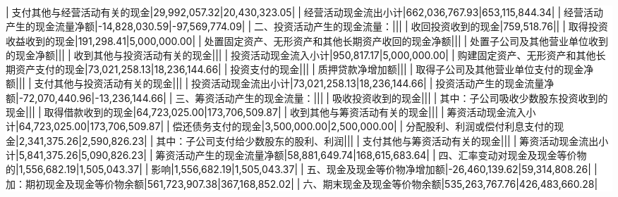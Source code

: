 | 支付其他与经营活动有关的现金|29,992,057.32|20,430,323.05|
| 经营活动现金流出小计|662,036,767.93|653,115,844.34|
| 经营活动产生的现金流量净额|-14,828,030.59|-97,569,774.09|
| 二、投资活动产生的现金流量：|||
| 收回投资收到的现金|759,518.76||
| 取得投资收益收到的现金|191,298.41|5,000,000.00|
| 处置固定资产、无形资产和其他长期资产收回的现金净额|||
| 处置子公司及其他营业单位收到的现金净额|||
| 收到其他与投资活动有关的现金|||
| 投资活动现金流入小计|950,817.17|5,000,000.00|
| 购建固定资产、无形资产和其他长期资产支付的现金|73,021,258.13|18,236,144.66|
| 投资支付的现金|||
| 质押贷款净增加额|||
| 取得子公司及其他营业单位支付的现金净额|||
| 支付其他与投资活动有关的现金|||
| 投资活动现金流出小计|73,021,258.13|18,236,144.66|
| 投资活动产生的现金流量净额|-72,070,440.96|-13,236,144.66|
| 三、筹资活动产生的现金流量：|||
| 吸收投资收到的现金|||
| 其中：子公司吸收少数股东投资收到的现金|||
| 取得借款收到的现金|64,723,025.00|173,706,509.87|
| 收到其他与筹资活动有关的现金|||
| 筹资活动现金流入小计|64,723,025.00|173,706,509.87|
| 偿还债务支付的现金|3,500,000.00|2,500,000.00|
| 分配股利、利润或偿付利息支付的现金|2,341,375.26|2,590,826.23|
| 其中：子公司支付给少数股东的股利、利润|||
| 支付其他与筹资活动有关的现金|||
| 筹资活动现金流出小计|5,841,375.26|5,090,826.23|
| 筹资活动产生的现金流量净额|58,881,649.74|168,615,683.64|
| 四、汇率变动对现金及现金等价物的|1,556,682.19|1,505,043.37|
| 影响|1,556,682.19|1,505,043.37|
| 五、现金及现金等价物净增加额|-26,460,139.62|59,314,808.26|
| 加：期初现金及现金等价物余额|561,723,907.38|367,168,852.02|
| 六、期末现金及现金等价物余额|535,263,767.76|426,483,660.28|  

